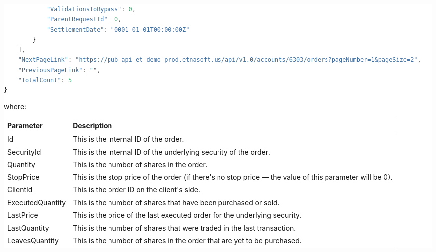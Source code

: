 ```javascript
            "ValidationsToBypass": 0,
            "ParentRequestId": 0,
            "SettlementDate": "0001-01-01T00:00:00Z"
        }
    ],
    "NextPageLink": "https://pub-api-et-demo-prod.etnasoft.us/api/v1.0/accounts/6303/orders?pageNumber=1&pageSize=2",
    "PreviousPageLink": "",
    "TotalCount": 5
}
```

where:

<table>
  <thead>
    <tr>
      <th style="text-align:left">Parameter</th>
      <th style="text-align:left">Description</th>
    </tr>
  </thead>
  <tbody>
    <tr>
      <td style="text-align:left">Id</td>
      <td style="text-align:left">This is the internal ID of the order.</td>
    </tr>
    <tr>
      <td style="text-align:left">SecurityId</td>
      <td style="text-align:left">This is the internal ID of the underlying security of the order.</td>
    </tr>
    <tr>
      <td style="text-align:left">Quantity</td>
      <td style="text-align:left">This is the number of shares in the order.</td>
    </tr>
    <tr>
      <td style="text-align:left">StopPrice</td>
      <td style="text-align:left">This is the stop price of the order (if there&apos;s no stop price &#x2014;
        the value of this parameter will be 0).</td>
    </tr>
    <tr>
      <td style="text-align:left">ClientId</td>
      <td style="text-align:left">This is the order ID on the client&apos;s side.</td>
    </tr>
    <tr>
      <td style="text-align:left">ExecutedQuantity</td>
      <td style="text-align:left">This is the number of shares that have been purchased or sold.</td>
    </tr>
    <tr>
      <td style="text-align:left">LastPrice</td>
      <td style="text-align:left">This is the price of the last executed order for the underlying security.</td>
    </tr>
    <tr>
      <td style="text-align:left">LastQuantity</td>
      <td style="text-align:left">This is the number of shares that were traded in the last transaction.</td>
    </tr>
    <tr>
      <td style="text-align:left">LeavesQuantity</td>
      <td style="text-align:left">This is the number of shares in the order that are yet to be purchased.</td>
    </tr>
    <tr>